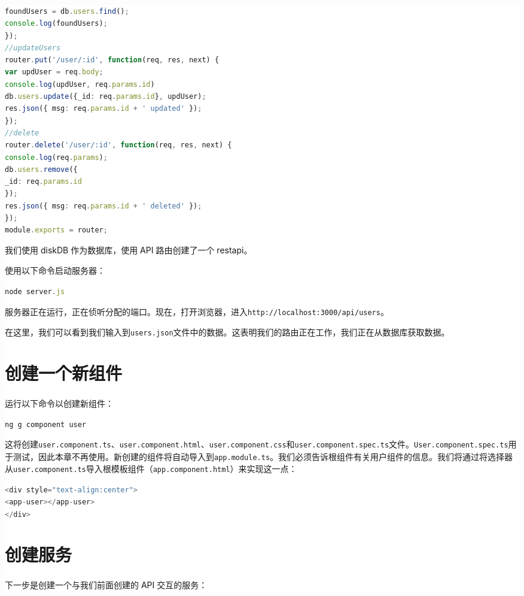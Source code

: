 ```ts
foundUsers = db.users.find();
console.log(foundUsers);
});
//updateUsers
router.put('/user/:id', function(req, res, next) {
var updUser = req.body;
console.log(updUser, req.params.id)
db.users.update({_id: req.params.id}, updUser);
res.json({ msg: req.params.id + ' updated' });
});
//delete
router.delete('/user/:id', function(req, res, next) {
console.log(req.params);
db.users.remove({
_id: req.params.id
});
res.json({ msg: req.params.id + ' deleted' });
});
module.exports = router;
```

我们使用 diskDB 作为数据库，使用 API 路由创建了一个 restapi。

使用以下命令启动服务器：

```ts
node server.js
```

服务器正在运行，正在侦听分配的端口。现在，打开浏览器，进入`http://localhost:3000/api/users`。

在这里，我们可以看到我们输入到`users.json`文件中的数据。这表明我们的路由正在工作，我们正在从数据库获取数据。

# 创建一个新组件

运行以下命令以创建新组件：

```ts
ng g component user
```

这将创建`user.component.ts`、`user.component.html`、`user.component.css`和`user.component.spec.ts`文件。`User.component.spec.ts`用于测试，因此本章不再使用。新创建的组件将自动导入到`app.module.ts`。我们必须告诉根组件有关用户组件的信息。我们将通过将选择器从`user.component.ts`导入根模板组件（`app.component.html`）来实现这一点：

```ts
<div style="text-align:center">
<app-user></app-user>
</div>
```

# 创建服务

下一步是创建一个与我们前面创建的 API 交互的服务：
